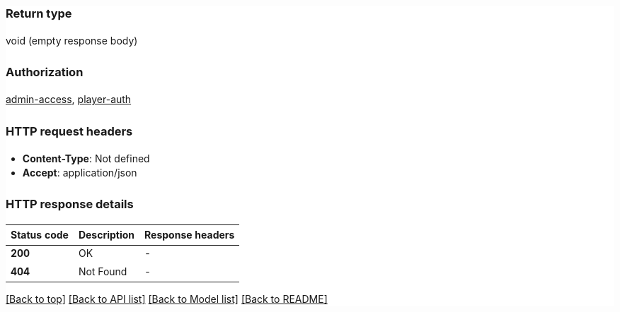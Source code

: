 ### Return type

void (empty response body)

### Authorization

[admin-access](../README.md#admin-access), [player-auth](../README.md#player-auth)

### HTTP request headers

 - **Content-Type**: Not defined
 - **Accept**: application/json


### HTTP response details
| Status code | Description | Response headers |
|-------------|-------------|------------------|
| **200** | OK |  -  |
| **404** | Not Found |  -  |

[[Back to top]](#) [[Back to API list]](../README.md#documentation-for-api-endpoints) [[Back to Model list]](../README.md#documentation-for-models) [[Back to README]](../README.md)

